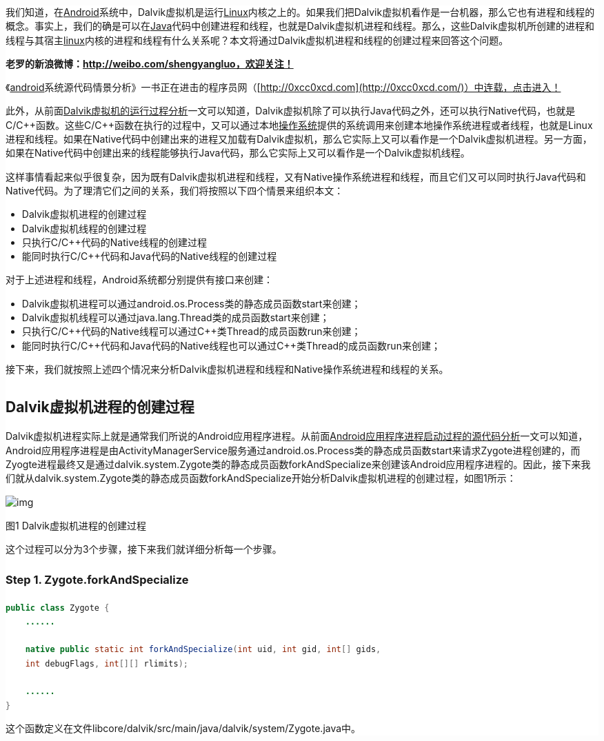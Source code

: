 我们知道，在[Android](http://lib.csdn.net/base/android)系统中，Dalvik虚拟机是运行[Linux](http://lib.csdn.net/base/linux)内核之上的。如果我们把Dalvik虚拟机看作是一台机器，那么它也有进程和线程的概念。事实上，我们的确是可以在[Java](http://lib.csdn.net/base/java)代码中创建进程和线程，也就是Dalvik虚拟机进程和线程。那么，这些Dalvik虚拟机所创建的进程和线程与其宿主[linux](http://lib.csdn.net/base/linux)内核的进程和线程有什么关系呢？本文将通过Dalvik虚拟机进程和线程的创建过程来回答这个问题。

**老罗的新浪微博：http://weibo.com/shengyangluo，欢迎关注！**

《[android](http://lib.csdn.net/base/android)系统源代码情景分析》一书正在进击的程序员网（[http://0xcc0xcd.com](http://0xcc0xcd.com/)）中连载，点击进入！

此外，从前面[Dalvik虚拟机的运行过程分析](http://blog.csdn.net/luoshengyang/article/details/8914953)一文可以知道，Dalvik虚拟机除了可以执行Java代码之外，还可以执行Native代码，也就是C/C++函数。这些C/C++函数在执行的过程中，又可以通过本地[操作系统](http://lib.csdn.net/base/operatingsystem)提供的系统调用来创建本地操作系统进程或者线程，也就是Linux进程和线程。如果在Native代码中创建出来的进程又加载有Dalvik虚拟机，那么它实际上又可以看作是一个Dalvik虚拟机进程。另一方面，如果在Native代码中创建出来的线程能够执行Java代码，那么它实际上又可以看作是一个Dalvik虚拟机线程。

这样事情看起来似乎很复杂，因为既有Dalvik虚拟机进程和线程，又有Native操作系统进程和线程，而且它们又可以同时执行Java代码和Native代码。为了理清它们之间的关系，我们将按照以下四个情景来组织本文：

- Dalvik虚拟机进程的创建过程
- Dalvik虚拟机线程的创建过程
- 只执行C/C++代码的Native线程的创建过程
- 能同时执行C/C++代码和Java代码的Native线程的创建过程

对于上述进程和线程，Android系统都分别提供有接口来创建：

- Dalvik虚拟机进程可以通过android.os.Process类的静态成员函数start来创建；
- Dalvik虚拟机线程可以通过java.lang.Thread类的成员函数start来创建；
- 只执行C/C++代码的Native线程可以通过C++类Thread的成员函数run来创建；
- 能同时执行C/C++代码和Java代码的Native线程也可以通过C++类Thread的成员函数run来创建；

接下来，我们就按照上述四个情况来分析Dalvik虚拟机进程和线程和Native操作系统进程和线程的关系。

## Dalvik虚拟机进程的创建过程

Dalvik虚拟机进程实际上就是通常我们所说的Android应用程序进程。从前面[Android应用程序进程启动过程的源代码分析](http://blog.csdn.net/luoshengyang/article/details/6747696)一文可以知道，Android应用程序进程是由ActivityManagerService服务通过android.os.Process类的静态成员函数start来请求Zygote进程创建的，而Zyogte进程最终又是通过dalvik.system.Zygote类的静态成员函数forkAndSpecialize来创建该Android应用程序进程的。因此，接下来我们就从dalvik.system.Zygote类的静态成员函数forkAndSpecialize开始分析Dalvik虚拟机进程的创建过程，如图1所示：

![img](http://img.blog.csdn.net/20130521020307352)

图1 Dalvik虚拟机进程的创建过程

这个过程可以分为3个步骤，接下来我们就详细分析每一个步骤。

### Step 1. Zygote.forkAndSpecialize

```java
public class Zygote {  
    ......  

    native public static int forkAndSpecialize(int uid, int gid, int[] gids,  
    int debugFlags, int[][] rlimits);  

    ......  
}  
```
这个函数定义在文件libcore/dalvik/src/main/java/dalvik/system/Zygote.java中。
